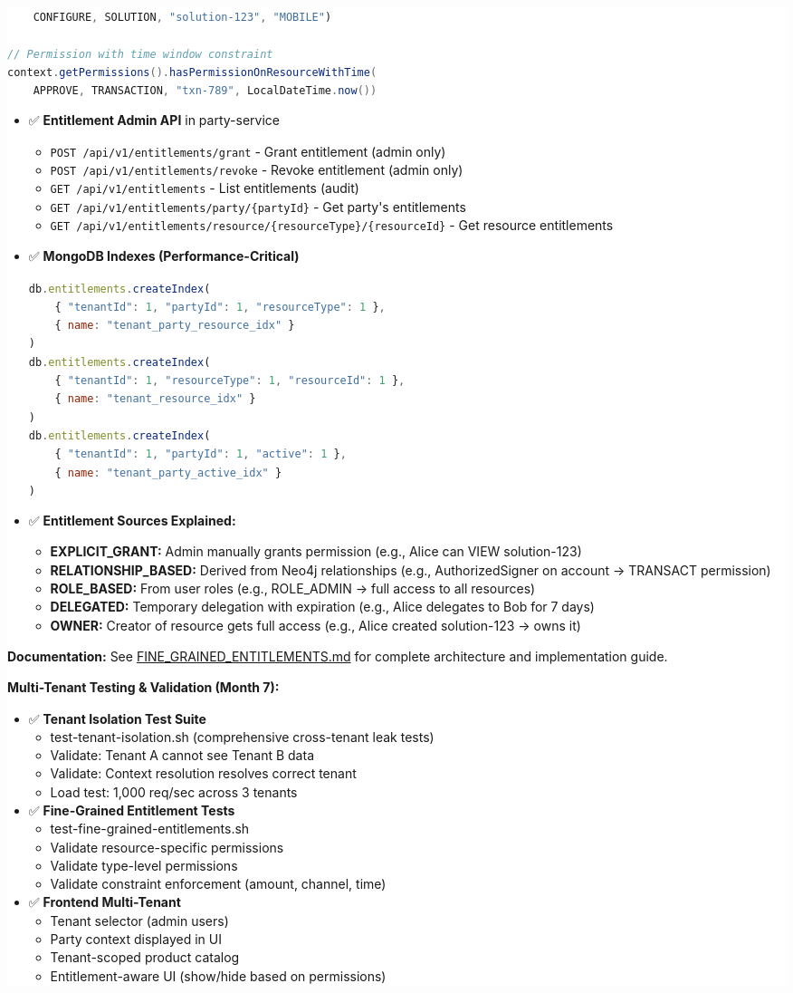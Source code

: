   ```java
      CONFIGURE, SOLUTION, "solution-123", "MOBILE")

  // Permission with time window constraint
  context.getPermissions().hasPermissionOnResourceWithTime(
      APPROVE, TRANSACTION, "txn-789", LocalDateTime.now())
  ```

- ✅ **Entitlement Admin API** in party-service
  - `POST /api/v1/entitlements/grant` - Grant entitlement (admin only)
  - `POST /api/v1/entitlements/revoke` - Revoke entitlement (admin only)
  - `GET /api/v1/entitlements` - List entitlements (audit)
  - `GET /api/v1/entitlements/party/{partyId}` - Get party's entitlements
  - `GET /api/v1/entitlements/resource/{resourceType}/{resourceId}` - Get resource entitlements

- ✅ **MongoDB Indexes (Performance-Critical)**
  ```javascript
  db.entitlements.createIndex(
      { "tenantId": 1, "partyId": 1, "resourceType": 1 },
      { name: "tenant_party_resource_idx" }
  )
  db.entitlements.createIndex(
      { "tenantId": 1, "resourceType": 1, "resourceId": 1 },
      { name: "tenant_resource_idx" }
  )
  db.entitlements.createIndex(
      { "tenantId": 1, "partyId": 1, "active": 1 },
      { name: "tenant_party_active_idx" }
  )
  ```

- ✅ **Entitlement Sources Explained:**
  - **EXPLICIT_GRANT:** Admin manually grants permission (e.g., Alice can VIEW solution-123)
  - **RELATIONSHIP_BASED:** Derived from Neo4j relationships (e.g., AuthorizedSigner on account → TRANSACT permission)
  - **ROLE_BASED:** From user roles (e.g., ROLE_ADMIN → full access to all resources)
  - **DELEGATED:** Temporary delegation with expiration (e.g., Alice delegates to Bob for 7 days)
  - **OWNER:** Creator of resource gets full access (e.g., Alice created solution-123 → owns it)

**Documentation:** See [FINE_GRAINED_ENTITLEMENTS.md](FINE_GRAINED_ENTITLEMENTS.md) for complete architecture and implementation guide.

**Multi-Tenant Testing & Validation (Month 7):**
- ✅ **Tenant Isolation Test Suite**
  - test-tenant-isolation.sh (comprehensive cross-tenant leak tests)
  - Validate: Tenant A cannot see Tenant B data
  - Validate: Context resolution resolves correct tenant
  - Load test: 1,000 req/sec across 3 tenants
- ✅ **Fine-Grained Entitlement Tests**
  - test-fine-grained-entitlements.sh
  - Validate resource-specific permissions
  - Validate type-level permissions
  - Validate constraint enforcement (amount, channel, time)
- ✅ **Frontend Multi-Tenant**
  - Tenant selector (admin users)
  - Party context displayed in UI
  - Tenant-scoped product catalog
  - Entitlement-aware UI (show/hide based on permissions)
